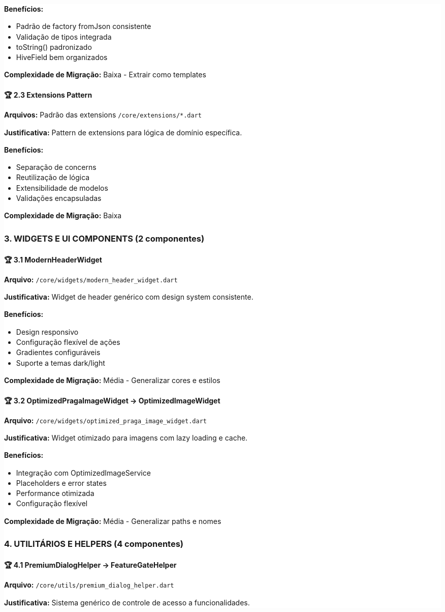 **Benefícios:**
- Padrão de factory fromJson consistente
- Validação de tipos integrada
- toString() padronizado
- HiveField bem organizados

**Complexidade de Migração:** Baixa - Extrair como templates

#### 🏆 2.3 Extensions Pattern
**Arquivos:** Padrão das extensions `/core/extensions/*.dart`

**Justificativa:** Pattern de extensions para lógica de domínio específica.

**Benefícios:**
- Separação de concerns
- Reutilização de lógica
- Extensibilidade de modelos
- Validações encapsuladas

**Complexidade de Migração:** Baixa

### **3. WIDGETS E UI COMPONENTS (2 componentes)**

#### 🏆 3.1 ModernHeaderWidget
**Arquivo:** `/core/widgets/modern_header_widget.dart`

**Justificativa:** Widget de header genérico com design system consistente.

**Benefícios:**
- Design responsivo
- Configuração flexível de ações
- Gradientes configuráveis
- Suporte a temas dark/light

**Complexidade de Migração:** Média - Generalizar cores e estilos

#### 🏆 3.2 OptimizedPragaImageWidget → OptimizedImageWidget
**Arquivo:** `/core/widgets/optimized_praga_image_widget.dart`

**Justificativa:** Widget otimizado para imagens com lazy loading e cache.

**Benefícios:**
- Integração com OptimizedImageService
- Placeholders e error states
- Performance otimizada
- Configuração flexível

**Complexidade de Migração:** Média - Generalizar paths e nomes

### **4. UTILITÁRIOS E HELPERS (4 componentes)**

#### 🏆 4.1 PremiumDialogHelper → FeatureGateHelper
**Arquivo:** `/core/utils/premium_dialog_helper.dart`

**Justificativa:** Sistema genérico de controle de acesso a funcionalidades.
